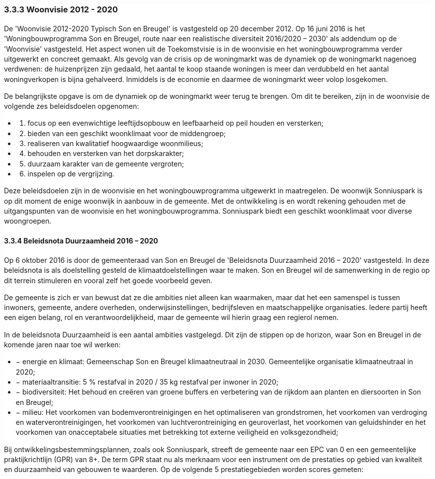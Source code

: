 ### 3.3.3 Woonvisie 2012 - 2020

De 'Woonvisie 2012-2020 Typisch Son en Breugel' is vastgesteld op 20 december 2012. Op 16 juni 2016 is het 'Woningbouwprogramma Son en Breugel, route naar een realistische diversiteit 2016/2020 – 2030' als addendum op de 'Woonvisie' vastgesteld. Het aspect wonen uit de Toekomstvisie is in de woonvisie en het woningbouwprogramma verder uitgewerkt en concreet gemaakt. Als gevolg van de crisis op de woningmarkt was de dynamiek op de woningmarkt nagenoeg verdwenen: de huizenprijzen zijn gedaald, het aantal te koop staande woningen is meer dan verdubbeld en het aantal woningverkopen is bijna gehalveerd. Inmiddels is de economie en daarmee de woningmarkt weer volop losgekomen.

De belangrijkste opgave is om de dynamiek op de woningmarkt weer terug te brengen. Om dit te bereiken, zijn in de woonvisie de volgende zes beleidsdoelen opgenomen:

- 1. focus op een evenwichtige leeftijdsopbouw en leefbaarheid op peil houden en versterken;
- 2. bieden van een geschikt woonklimaat voor de middengroep;
- 3. realiseren van kwalitatief hoogwaardige woonmilieus;
- 4. behouden en versterken van het dorpskarakter;
- 5. duurzaam karakter van de gemeente vergroten;
- 6. inspelen op de vergrijzing.

Deze beleidsdoelen zijn in de woonvisie en het woningbouwprogramma uitgewerkt in maatregelen. De woonwijk Sonniuspark is op dit moment de enige woonwijk in aanbouw in de gemeente. Met de ontwikkeling is en wordt rekening gehouden met de uitgangspunten van de woonvisie en het woningbouwprogramma. Sonniuspark biedt een geschikt woonklimaat voor diverse woongroepen.

#### 3.3.4 Beleidsnota Duurzaamheid 2016 – 2020

Op 6 oktober 2016 is door de gemeenteraad van Son en Breugel de 'Beleidsnota Duurzaamheid 2016 – 2020' vastgesteld. In deze beleidsnota is als doelstelling gesteld de klimaatdoelstellingen waar te maken. Son en Breugel wil de samenwerking in de regio op dit terrein stimuleren en vooral zelf het goede voorbeeld geven.

De gemeente is zich er van bewust dat ze die ambities niet alleen kan waarmaken, maar dat het een samenspel is tussen inwoners, gemeente, andere overheden, onderwijsinstellingen, bedrijfsleven en maatschappelijke organisaties. Iedere partij heeft een eigen belang, rol en verantwoordelijkheid, maar de gemeente wil hierin graag een regierol nemen.

In de beleidsnota Duurzaamheid is een aantal ambities vastgelegd. Dit zijn de stippen op de horizon, waar Son en Breugel in de komende jaren naar toe wil werken:

- − energie en klimaat: Gemeenschap Son en Breugel klimaatneutraal in 2030. Gemeentelijke organisatie klimaatneutraal in 2020;
- − materiaaltransitie: 5 % restafval in 2020 / 35 kg restafval per inwoner in 2020;
- − biodiversiteit: Het behoud en creëren van groene buffers en verbetering van de rijkdom aan planten en diersoorten in Son en Breugel;
- − milieu: Het voorkomen van bodemverontreinigingen en het optimaliseren van grondstromen, het voorkomen van verdroging en waterverontreinigingen, het voorkomen van luchtverontreiniging en geuroverlast, het voorkomen van geluidshinder en het voorkomen van onacceptabele situaties met betrekking tot externe veiligheid en volksgezondheid;

Bij ontwikkelingsbestemmingsplannen, zoals ook Sonniuspark, streeft de gemeente naar een EPC van 0 en een gemeentelijke praktijkrichtlijn (GPR) van 8+. De term GPR staat nu als merknaam voor een instrument om de prestaties op gebied van kwaliteit en duurzaamheid van gebouwen te waarderen. Op de volgende 5 prestatiegebieden worden scores gemeten:
